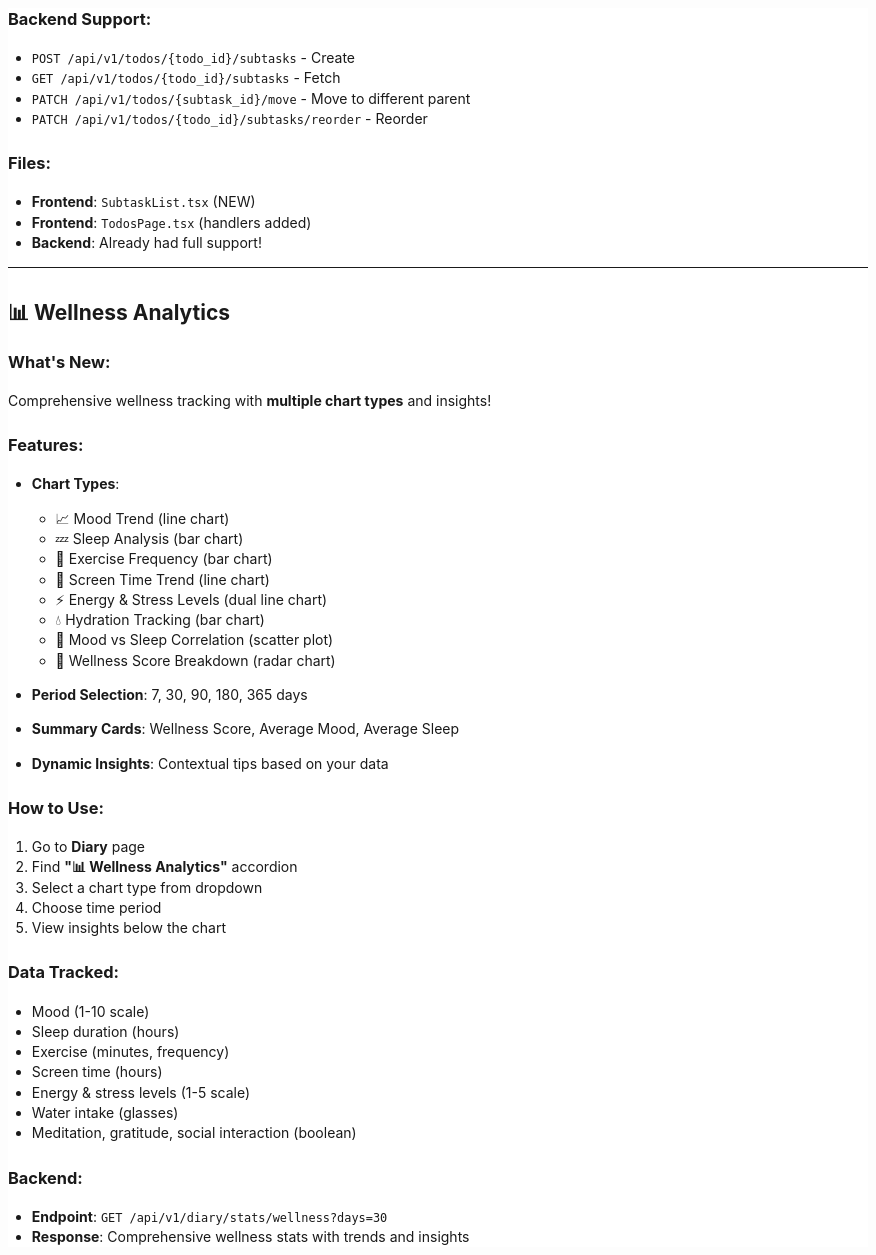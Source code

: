 ### Backend Support:
- `POST /api/v1/todos/{todo_id}/subtasks` - Create
- `GET /api/v1/todos/{todo_id}/subtasks` - Fetch
- `PATCH /api/v1/todos/{subtask_id}/move` - Move to different parent
- `PATCH /api/v1/todos/{todo_id}/subtasks/reorder` - Reorder

### Files:
- **Frontend**: `SubtaskList.tsx` (NEW)
- **Frontend**: `TodosPage.tsx` (handlers added)
- **Backend**: Already had full support!

---

## 📊 Wellness Analytics

### What's New:
Comprehensive wellness tracking with **multiple chart types** and insights!

### Features:
- **Chart Types**:
  - 📈 Mood Trend (line chart)
  - 💤 Sleep Analysis (bar chart)
  - 🏃 Exercise Frequency (bar chart)
  - 📱 Screen Time Trend (line chart)
  - ⚡ Energy & Stress Levels (dual line chart)
  - 💧 Hydration Tracking (bar chart)
  - 🔗 Mood vs Sleep Correlation (scatter plot)
  - 🎯 Wellness Score Breakdown (radar chart)

- **Period Selection**: 7, 30, 90, 180, 365 days
- **Summary Cards**: Wellness Score, Average Mood, Average Sleep
- **Dynamic Insights**: Contextual tips based on your data

### How to Use:
1. Go to **Diary** page
2. Find **"📊 Wellness Analytics"** accordion
3. Select a chart type from dropdown
4. Choose time period
5. View insights below the chart

### Data Tracked:
- Mood (1-10 scale)
- Sleep duration (hours)
- Exercise (minutes, frequency)
- Screen time (hours)
- Energy & stress levels (1-5 scale)
- Water intake (glasses)
- Meditation, gratitude, social interaction (boolean)

### Backend:
- **Endpoint**: `GET /api/v1/diary/stats/wellness?days=30`
- **Response**: Comprehensive wellness stats with trends and insights
